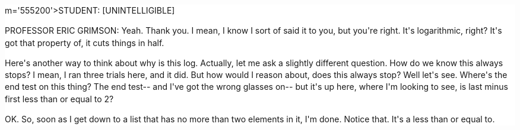   m='555200'>STUDENT:</span> <span m='557410'>[UNINTELLIGIBLE]</span>
  </p><p><span m='557810'>PROFESSOR ERIC GRIMSON:</span> <span
  m='558060'>Yeah.</span> <span m='558450'>Thank</span> <span
  m='558645'>you.</span> <span m='558840'>I</span> <span m='558920'>mean,</span>
  <span m='559160'>I</span> <span m='559240'>know</span> <span
  m='559410'>I</span> <span m='559510'>sort</span> <span m='559710'>of</span>
  <span m='559780'>said</span> <span m='559990'>it</span> <span
  m='560100'>to</span> <span m='560230'>you,</span> <span m='560340'>but</span>
  <span m='560490'>you're</span> <span m='560620'>right.</span> <span
  m='560830'>It's</span> <span m='560960'>logarithmic,</span> <span
  m='561610'>right?</span> <span m='561750'>It's</span> <span
  m='561870'>got</span> <span m='562100'>that</span> <span
  m='562280'>property</span> <span m='562820'>of,</span> <span
  m='562910'>it</span> <span m='562980'>cuts</span> <span
  m='563220'>things</span> <span m='563490'>in</span> <span
  m='563570'>half.</span> </p><p><span m='564460'>Here's</span> <span
  m='564750'>another</span> <span m='565070'>way</span> <span
  m='565220'>to</span> <span m='565310'>think</span> <span
  m='565500'>about</span> <span m='565690'>why</span> <span m='565810'>is</span>
  <span m='565930'>this</span> <span m='566150'>log.</span> <span
  m='566860'>Actually,</span> <span m='567050'>let</span> <span
  m='567115'>me</span> <span m='567180'>ask</span> <span m='567430'>a</span>
  <span m='567500'>slightly</span> <span m='567810'>different</span> <span
  m='568080'>question.</span> <span m='568460'>How</span> <span
  m='568640'>do</span> <span m='568720'>we</span> <span m='568850'>know</span>
  <span m='569030'>this</span> <span m='569220'>always</span> <span
  m='569540'>stops?</span> <span m='570050'>I</span> <span
  m='571330'>mean,</span> <span m='571500'>I</span> <span m='571680'>ran</span>
  <span m='571860'>three</span> <span m='572080'>trials</span> <span
  m='572550'>here,</span> <span m='572700'>and</span> <span m='572800'>it</span>
  <span m='572910'>did.</span> <span m='573190'>But</span> <span
  m='573430'>how</span> <span m='573640'>would</span> <span m='573800'>I</span>
  <span m='573890'>reason</span> <span m='574155'>about,</span> <span
  m='574420'>does</span> <span m='574700'>this</span> <span
  m='574880'>always</span> <span m='575230'>stop?</span> <span
  m='576560'>Well</span> <span m='576800'>let's</span> <span
  m='576970'>see.</span> <span m='577190'>Where's</span> <span
  m='577530'>the</span> <span m='577680'>end</span> <span m='577910'>test</span>
  <span m='578260'>on</span> <span m='578400'>this</span> <span
  m='578600'>thing?</span> <span m='580180'>The</span> <span
  m='580350'>end</span> <span m='580630'>test--</span> <span
  m='581820'>and</span> <span m='582010'>I've</span> <span m='582060'>got</span>
  <span m='582230'>the</span> <span m='582310'>wrong</span> <span
  m='582560'>glasses</span> <span m='583030'>on--</span> <span
  m='583310'>but</span> <span m='583470'>it's</span> <span m='583570'>up</span>
  <span m='583770'>here,</span> <span m='584000'>where</span> <span
  m='584190'>I'm</span> <span m='584320'>looking</span> <span
  m='584640'>to</span> <span m='584750'>see,</span> <span m='585420'>is</span>
  <span m='585670'>last</span> <span m='586100'>minus</span> <span
  m='586450'>first</span> <span m='587170'>less</span> <span
  m='587440'>than</span> <span m='587570'>or</span> <span
  m='587650'>equal</span> <span m='587910'>to</span> <span m='588010'>2?</span>
  </p><p><span m='589470'>OK.</span> <span m='589620'>So,</span> <span
  m='589810'>soon</span> <span m='590140'>as</span> <span m='590280'>I</span>
  <span m='590380'>get</span> <span m='590600'>down</span> <span
  m='590710'>to</span> <span m='590820'>a</span> <span m='590930'>list</span>
  <span m='591370'>that</span> <span m='591480'>has</span> <span
  m='591680'>no</span> <span m='591810'>more</span> <span m='592030'>than</span>
  <span m='592160'>two</span> <span m='592330'>elements</span> <span
  m='592740'>in</span> <span m='592840'>it,</span> <span m='592990'>I'm</span>
  <span m='593200'>done.</span> <span m='595060'>Notice</span> <span
  m='595400'>that.</span> <span m='595600'>It's</span> <span m='595700'>a</span>
  <span m='595770'>less</span> <span m='596140'>than</span> <span
  m='596290'>or</span> <span m='596440'>equal</span> <span m='596770'>to.</span>